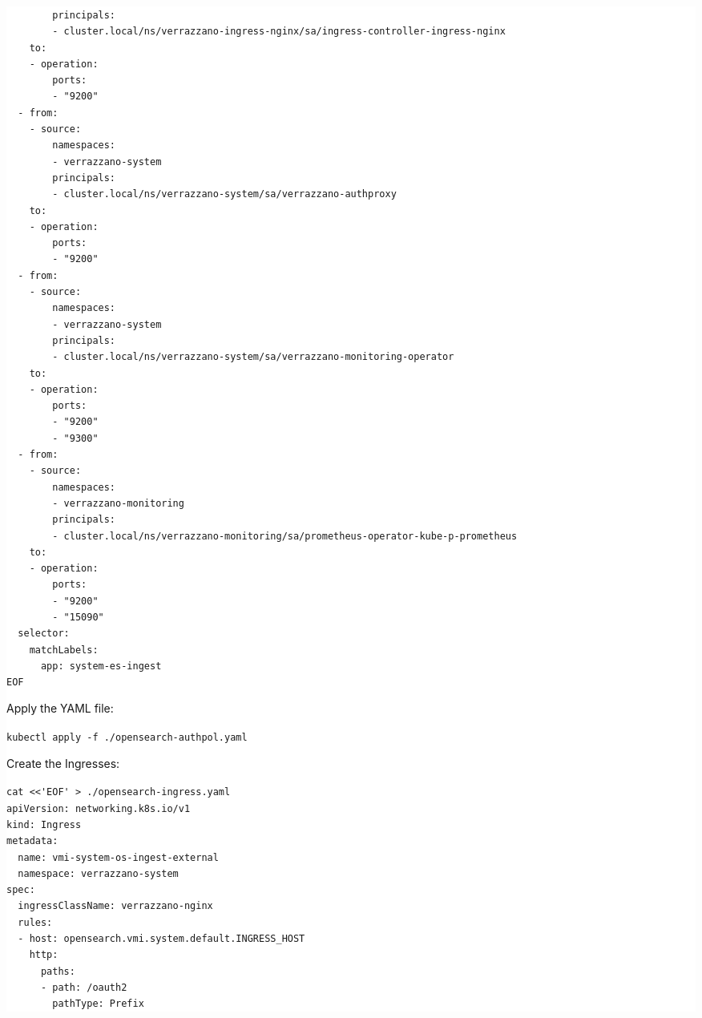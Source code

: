 ```text
        principals:
        - cluster.local/ns/verrazzano-ingress-nginx/sa/ingress-controller-ingress-nginx
    to:
    - operation:
        ports:
        - "9200"              
  - from:
    - source:
        namespaces:
        - verrazzano-system
        principals:
        - cluster.local/ns/verrazzano-system/sa/verrazzano-authproxy
    to:
    - operation:
        ports:
        - "9200"
  - from:
    - source:
        namespaces:
        - verrazzano-system
        principals:
        - cluster.local/ns/verrazzano-system/sa/verrazzano-monitoring-operator
    to:
    - operation:
        ports:
        - "9200"
        - "9300"
  - from:
    - source:
        namespaces:
        - verrazzano-monitoring
        principals:
        - cluster.local/ns/verrazzano-monitoring/sa/prometheus-operator-kube-p-prometheus
    to:
    - operation:
        ports:
        - "9200"
        - "15090"
  selector:
    matchLabels:
      app: system-es-ingest
EOF
```
Apply the YAML file:
```
kubectl apply -f ./opensearch-authpol.yaml
```

Create the Ingresses:
```text
cat <<'EOF' > ./opensearch-ingress.yaml 
apiVersion: networking.k8s.io/v1
kind: Ingress
metadata:
  name: vmi-system-os-ingest-external
  namespace: verrazzano-system
spec:
  ingressClassName: verrazzano-nginx
  rules:
  - host: opensearch.vmi.system.default.INGRESS_HOST
    http:
      paths:
      - path: /oauth2
        pathType: Prefix
```